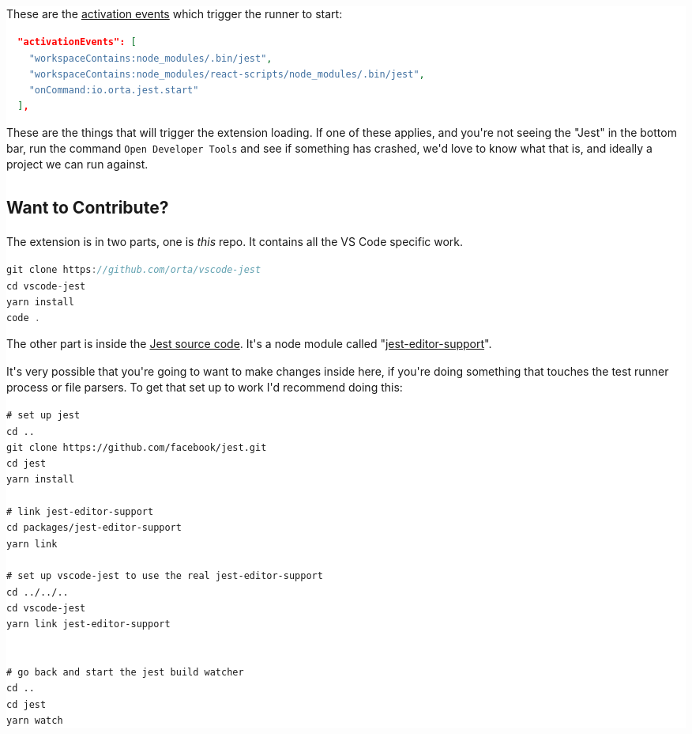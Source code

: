 These are the [activation events](https://code.visualstudio.com/docs/extensionAPI/activation-events) which trigger the runner to start:

```json
  "activationEvents": [
    "workspaceContains:node_modules/.bin/jest",
    "workspaceContains:node_modules/react-scripts/node_modules/.bin/jest",
    "onCommand:io.orta.jest.start"
  ],
```

These are the things that will trigger the extension loading. If one of these applies, and you're not seeing the "Jest" in the bottom bar, run the command `Open Developer Tools` and see if something has crashed, we'd love to know what that is, and ideally a project we can run against.

## Want to Contribute?

The extension is in two parts, one is _this_ repo. It contains all the VS Code specific work.

```js
git clone https://github.com/orta/vscode-jest
cd vscode-jest
yarn install
code .
```

The other part is inside the [Jest source code](http://github.com/facebook/jest/). It's a node module called "[jest-editor-support](https://github.com/facebook/jest/tree/master/packages/jest-editor-support)".

It's very possible that you're going to want to make changes inside here, if you're doing something that touches the test runner process or file parsers. To get that set up to work I'd recommend doing this:

```
# set up jest
cd ..
git clone https://github.com/facebook/jest.git
cd jest
yarn install

# link jest-editor-support
cd packages/jest-editor-support
yarn link

# set up vscode-jest to use the real jest-editor-support
cd ../../..
cd vscode-jest
yarn link jest-editor-support


# go back and start the jest build watcher
cd ..
cd jest
yarn watch
```
